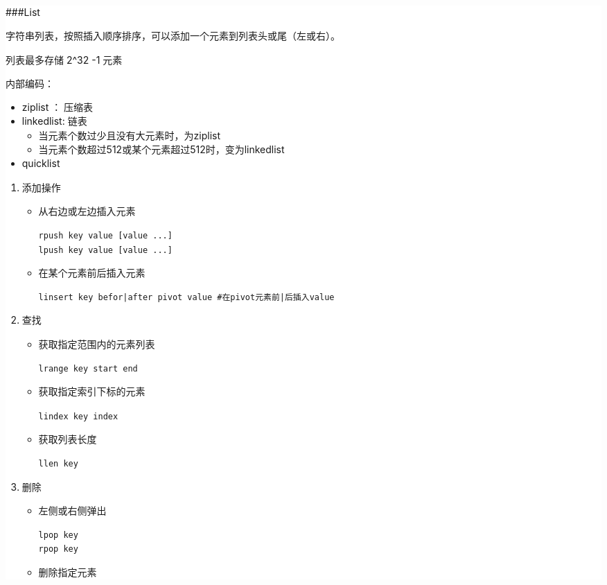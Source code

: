 
###List

 字符串列表，按照插入顺序排序，可以添加一个元素到列表头或尾（左或右）。

列表最多存储 2^32 -1 元素

内部编码：

* ziplist ： 压缩表
* linkedlist: 链表
  * 当元素个数过少且没有大元素时，为ziplist 
  * 当元素个数超过512或某个元素超过512时，变为linkedlist
* quicklist


1. 添加操作

   * 从右边或左边插入元素

     ```
     rpush key value [value ...]
     lpush key value [value ...]
     ```

   * 在某个元素前后插入元素

     ```
     linsert key befor|after pivot value #在pivot元素前|后插入value
     ```

2. 查找

   * 获取指定范围内的元素列表

     ```
     lrange key start end
     ```

   * 获取指定索引下标的元素

     ```
     lindex key index
     ```

   * 获取列表长度

     ```
     llen key
     ```

3. 删除

   * 左侧或右侧弹出

     ```
     lpop key
     rpop key
     ```

   * 删除指定元素

